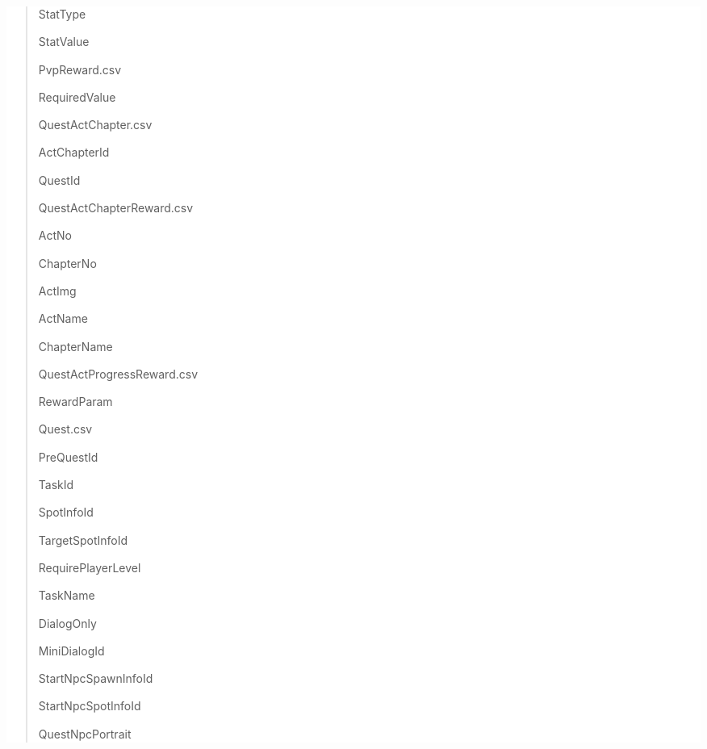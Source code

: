 >   StatType
>
>   StatValue
>
> 
>
> PvpReward.csv
>
>   RequiredValue
>
> 
>
> QuestActChapter.csv
>
>   ActChapterId
>
>   QuestId
>
> 
>
> QuestActChapterReward.csv
>
>   ActNo
>
>   ChapterNo
>
>   ActImg
>
>   ActName
>
>   ChapterName
>
> 
>
> QuestActProgressReward.csv
>
>   RewardParam
>
> 
>
> Quest.csv
>
>   PreQuestId
>
>   TaskId
>
>   SpotInfoId
>
>   TargetSpotInfoId
>
>   RequirePlayerLevel
>
>   TaskName
>
>   DialogOnly
>
>   MiniDialogId
>
>   StartNpcSpawnInfoId
>
>   StartNpcSpotInfoId
>
>   QuestNpcPortrait
>